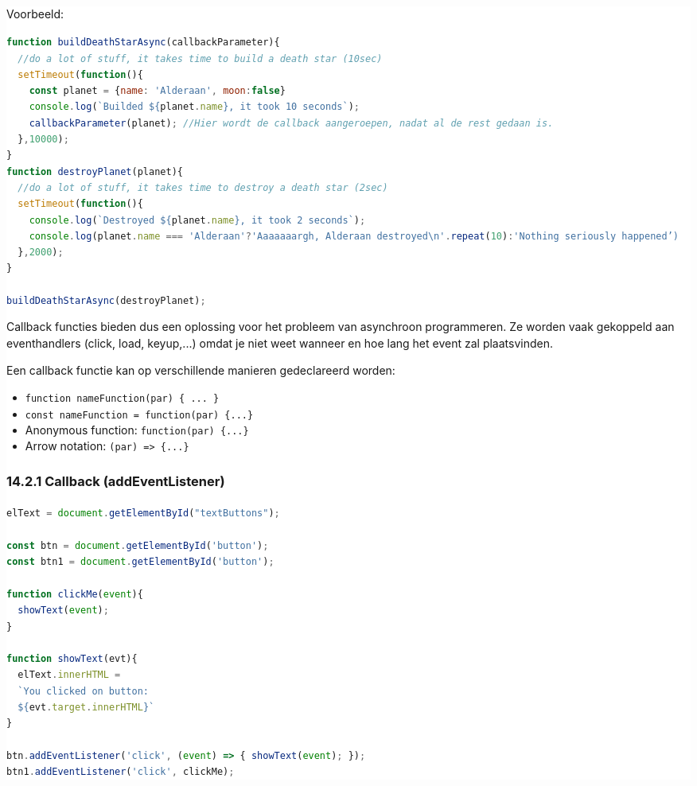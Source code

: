 Voorbeeld:

```JavaScript
function buildDeathStarAsync(callbackParameter){
  //do a lot of stuff, it takes time to build a death star (10sec)
  setTimeout(function(){
    const planet = {name: 'Alderaan', moon:false}
    console.log(`Builded ${planet.name}, it took 10 seconds`);
    callbackParameter(planet); //Hier wordt de callback aangeroepen, nadat al de rest gedaan is.
  },10000);
}
function destroyPlanet(planet){
  //do a lot of stuff, it takes time to destroy a death star (2sec)
  setTimeout(function(){
    console.log(`Destroyed ${planet.name}, it took 2 seconds`);
    console.log(planet.name === 'Alderaan'?'Aaaaaaargh, Alderaan destroyed\n'.repeat(10):'Nothing seriously happened’)
  },2000);
}

buildDeathStarAsync(destroyPlanet);
```

Callback functies bieden dus een oplossing voor het probleem van asynchroon programmeren. Ze worden vaak gekoppeld aan eventhandlers (click, load, keyup,...) omdat je niet weet wanneer en hoe lang het event zal plaatsvinden.

Een callback functie kan op verschillende manieren gedeclareerd worden:

- `function nameFunction(par) { ... }`
- `const nameFunction = function(par) {...}`
- Anonymous function: `function(par) {...}`
- Arrow notation: `(par) => {...}`

### 14.2.1 Callback (addEventListener)

```JavaScript
elText = document.getElementById("textButtons");

const btn = document.getElementById('button');
const btn1 = document.getElementById('button');

function clickMe(event){
  showText(event);
}

function showText(evt){
  elText.innerHTML =
  `You clicked on button:
  ${evt.target.innerHTML}`
}

btn.addEventListener('click', (event) => { showText(event); });
btn1.addEventListener('click', clickMe);
```
